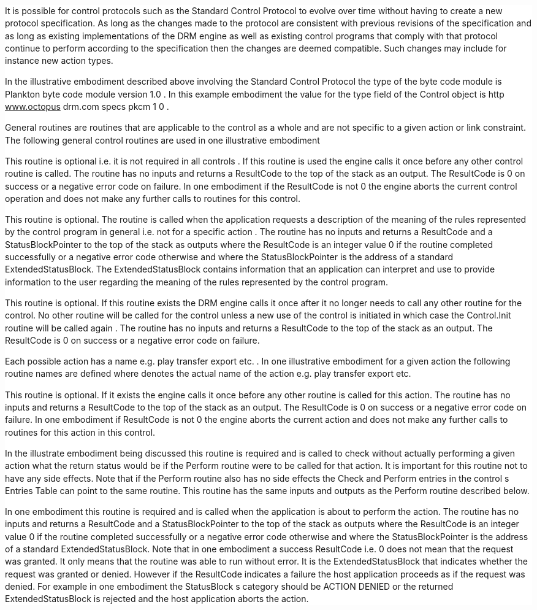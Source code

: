 It is possible for control protocols such as the Standard Control Protocol to evolve over time without having to create a new protocol specification. As long as the changes made to the protocol are consistent with previous revisions of the specification and as long as existing implementations of the DRM engine as well as existing control programs that comply with that protocol continue to perform according to the specification then the changes are deemed compatible. Such changes may include for instance new action types.

In the illustrative embodiment described above involving the Standard Control Protocol the type of the byte code module is Plankton byte code module version 1.0 . In this example embodiment the value for the type field of the Control object is http www.octopus drm.com specs pkcm 1 0 .

General routines are routines that are applicable to the control as a whole and are not specific to a given action or link constraint. The following general control routines are used in one illustrative embodiment 

This routine is optional i.e. it is not required in all controls . If this routine is used the engine calls it once before any other control routine is called. The routine has no inputs and returns a ResultCode to the top of the stack as an output. The ResultCode is 0 on success or a negative error code on failure. In one embodiment if the ResultCode is not 0 the engine aborts the current control operation and does not make any further calls to routines for this control.

This routine is optional. The routine is called when the application requests a description of the meaning of the rules represented by the control program in general i.e. not for a specific action . The routine has no inputs and returns a ResultCode and a StatusBlockPointer to the top of the stack as outputs where the ResultCode is an integer value 0 if the routine completed successfully or a negative error code otherwise and where the StatusBlockPointer is the address of a standard ExtendedStatusBlock. The ExtendedStatusBlock contains information that an application can interpret and use to provide information to the user regarding the meaning of the rules represented by the control program.

This routine is optional. If this routine exists the DRM engine calls it once after it no longer needs to call any other routine for the control. No other routine will be called for the control unless a new use of the control is initiated in which case the Control.Init routine will be called again . The routine has no inputs and returns a ResultCode to the top of the stack as an output. The ResultCode is 0 on success or a negative error code on failure.

Each possible action has a name e.g. play transfer export etc. . In one illustrative embodiment for a given action the following routine names are defined where denotes the actual name of the action e.g. play transfer export etc. 

This routine is optional. If it exists the engine calls it once before any other routine is called for this action. The routine has no inputs and returns a ResultCode to the top of the stack as an output. The ResultCode is 0 on success or a negative error code on failure. In one embodiment if ResultCode is not 0 the engine aborts the current action and does not make any further calls to routines for this action in this control.

In the illustrate embodiment being discussed this routine is required and is called to check without actually performing a given action what the return status would be if the Perform routine were to be called for that action. It is important for this routine not to have any side effects. Note that if the Perform routine also has no side effects the Check and Perform entries in the control s Entries Table can point to the same routine. This routine has the same inputs and outputs as the Perform routine described below.

In one embodiment this routine is required and is called when the application is about to perform the action. The routine has no inputs and returns a ResultCode and a StatusBlockPointer to the top of the stack as outputs where the ResultCode is an integer value 0 if the routine completed successfully or a negative error code otherwise and where the StatusBlockPointer is the address of a standard ExtendedStatusBlock. Note that in one embodiment a success ResultCode i.e. 0 does not mean that the request was granted. It only means that the routine was able to run without error. It is the ExtendedStatusBlock that indicates whether the request was granted or denied. However if the ResultCode indicates a failure the host application proceeds as if the request was denied. For example in one embodiment the StatusBlock s category should be ACTION DENIED or the returned ExtendedStatusBlock is rejected and the host application aborts the action.
